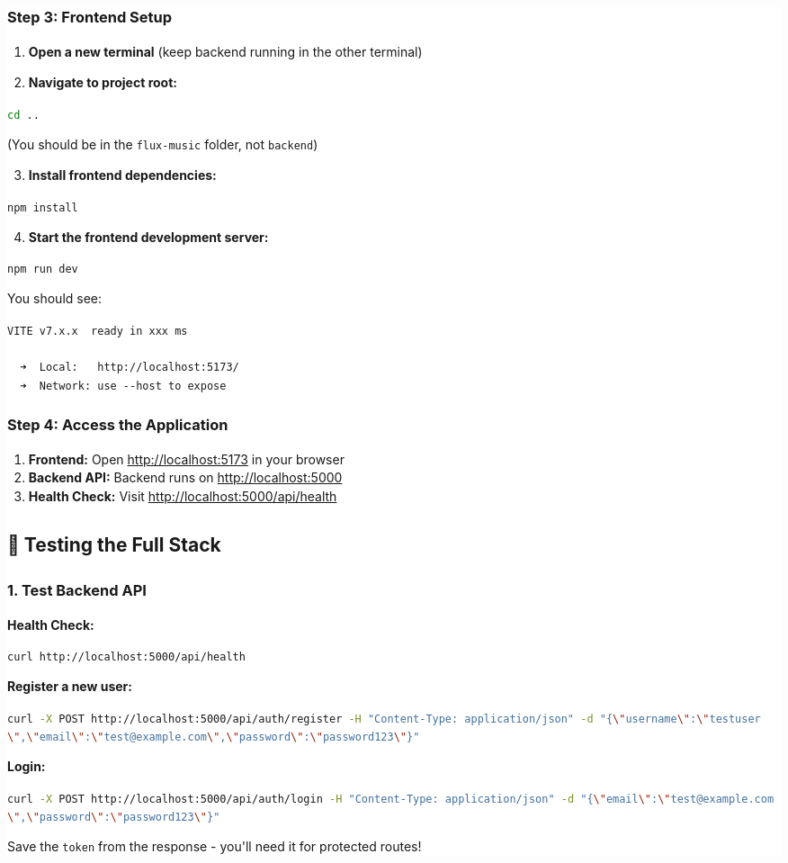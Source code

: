### Step 3: Frontend Setup

1. **Open a new terminal** (keep backend running in the other terminal)

2. **Navigate to project root:**
```bash
cd ..
```
(You should be in the `flux-music` folder, not `backend`)

3. **Install frontend dependencies:**
```bash
npm install
```

4. **Start the frontend development server:**
```bash
npm run dev
```

You should see:
```
VITE v7.x.x  ready in xxx ms

  ➜  Local:   http://localhost:5173/
  ➜  Network: use --host to expose
```

### Step 4: Access the Application

1. **Frontend:** Open [http://localhost:5173](http://localhost:5173) in your browser
2. **Backend API:** Backend runs on [http://localhost:5000](http://localhost:5000)
3. **Health Check:** Visit [http://localhost:5000/api/health](http://localhost:5000/api/health)

## 🧪 Testing the Full Stack

### 1. Test Backend API

**Health Check:**
```bash
curl http://localhost:5000/api/health
```

**Register a new user:**
```bash
curl -X POST http://localhost:5000/api/auth/register -H "Content-Type: application/json" -d "{\"username\":\"testuser\",\"email\":\"test@example.com\",\"password\":\"password123\"}"
```

**Login:**
```bash
curl -X POST http://localhost:5000/api/auth/login -H "Content-Type: application/json" -d "{\"email\":\"test@example.com\",\"password\":\"password123\"}"
```

Save the `token` from the response - you'll need it for protected routes!

